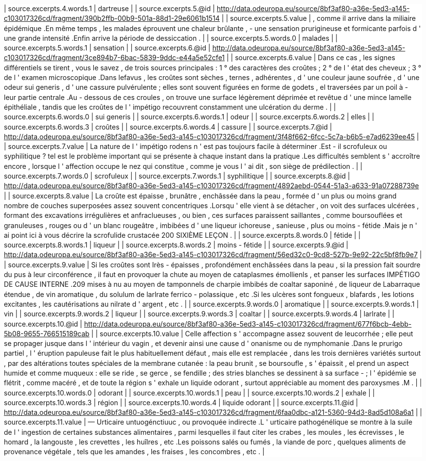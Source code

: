 | source.excerpts.4.words.1 | dartreuse |
| source.excerpts.5.@id | http://data.odeuropa.eu/source/8bf3af80-a36e-5ed3-a145-c103017326cd/fragment/390b2ffb-00b9-501a-88d1-29e6061b1514 |
| source.excerpts.5.value | , comme il arrive dans la miliaire épidémique .En même temps , les malades éprouvent une chaleur brûlante , - une sensation prurigineuse et formicante parfois d ' une grande intensité .Enfin arrive la période de dessiccation . |
| source.excerpts.5.words.0 | malades |
| source.excerpts.5.words.1 | sensation |
| source.excerpts.6.@id | http://data.odeuropa.eu/source/8bf3af80-a36e-5ed3-a145-c103017326cd/fragment/3ce894b7-6bac-5839-9ddc-e44a5e52cfe1 |
| source.excerpts.6.value | Dans ce cas , les signes différentiels se tirent , vous le savez , de trois sources principales : 1 ° des caractères des croûtes ; 2 ° de l ' état des cheveux ; 3 ° de l ' examen microscopique .Dans lefavus , les croûtes sont sèches , ternes , adhérentes , d ' une couleur jaune soufrée , d ' une odeur sui generis , d ' une cassure pulvérulente ; elles sont souvent figurées en forme de godets , el traversées par un poil à - leur partie centrale .Au - dessous de ces croules , on trouve une surface légèrement déprimée et revêtue d ' une mince lamelle épithéliale , tandis que les croûtes de l ' impétigo recouvrent constamment une ulcération du derme . |
| source.excerpts.6.words.0 | sui generis |
| source.excerpts.6.words.1 | odeur |
| source.excerpts.6.words.2 | elles |
| source.excerpts.6.words.3 | croûtes |
| source.excerpts.6.words.4 | cassure |
| source.excerpts.7.@id | http://data.odeuropa.eu/source/8bf3af80-a36e-5ed3-a145-c103017326cd/fragment/3f48f662-6fcc-5c7a-b6b5-e7ad6239ee45 |
| source.excerpts.7.value | La nature de l ' impétigo rodens n ' est pas toujours facile à déterminer .Est - il scrofuleux ou syphilitique ? tel est le problème important qui se présente à chaque instant dans la pratique .Les difficultés semblent s ' accroître encore , lorsque l ' affection occupe le nez qui constitue , comme je vous l ' ai dit , son siège de prédilection . |
| source.excerpts.7.words.0 | scrofuleux |
| source.excerpts.7.words.1 | syphilitique |
| source.excerpts.8.@id | http://data.odeuropa.eu/source/8bf3af80-a36e-5ed3-a145-c103017326cd/fragment/4892aebd-0544-51a3-a633-91a07288739e |
| source.excerpts.8.value | La croûte est épaisse , brunâtre , enchâssée dans la peau , formée d ' un plus ou moins grand nombre de couches superposées assez souvent concentriques .Lorsqu ' elle vient à se détacher , on voit des surfaces ulcérées , formant des excavations irrégulières et anfraclueuses , ou bien , ces surfaces paraissent saillantes , comme boursouflées et granuleuses , rouges ou d ' un blanc rougeâtre , imbibées d ' une liqueur ichoreuse , sanieuse , plus ou moins - fétide .Mais je n ' ai point ici à vous décrire la scrofulide crustacée 200 SIXIÈME LEÇON . |
| source.excerpts.8.words.0 | fétide |
| source.excerpts.8.words.1 | liqueur |
| source.excerpts.8.words.2 | moins - fétide |
| source.excerpts.9.@id | http://data.odeuropa.eu/source/8bf3af80-a36e-5ed3-a145-c103017326cd/fragment/56ed32c0-9cd8-527b-9e92-22c5bf8fb9e7 |
| source.excerpts.9.value | Si les croûtes sont Irès - épaisses , profondément enchâssées dans la peau , si la pression fait sourdre du pus à leur circonférence , il faut en provoquer la chute au moyen de cataplasmes émollienls , et panser les surfaces IMPÉTIGO DE CAUSE INTERNE .209 mises à nu au moyen de tamponnels de charpie imbibés de coaltar saponiné , de liqueur de Labarraque étendue , de vin aromatique , du solulum de larlrate ferrico - polassique , etc .Si les ulcères sont fongueux , blafards , les lotions excitantes , les cautérisations au nilrate d ' argent , etc . |
| source.excerpts.9.words.0 | aromatique |
| source.excerpts.9.words.1 | vin |
| source.excerpts.9.words.2 | liqueur |
| source.excerpts.9.words.3 | coaltar |
| source.excerpts.9.words.4 | larlrate |
| source.excerpts.10.@id | http://data.odeuropa.eu/source/8bf3af80-a36e-5ed3-a145-c103017326cd/fragment/677f6bcb-4ebb-5b08-9655-766515189cab |
| source.excerpts.10.value | Celle affection s ' accompagne assez souvent de leucorrhée ; elle peut se propager jusque dans l ' intérieur du vagin , et devenir ainsi une cause d ' onanisme ou de nymphomanie .Dans le prurigo partiel , l ' éruption papuleuse fait le plus habituellement défaut , mais elle est remplacée , dans les trois dernières variétés surtout , par des altérations toutes spéciales de la membrane cutanée : la peau brunit , se boursoufle , s ' épaissit , el prend un aspect humide et comme muqueux : elle se ride , se gerce , se fendille ; des stries blanches se dessinent à sa surface - ; l ' épidémie se flétrit , comme macéré , et de toute la région s ' exhale un liquide odorant , surtout appréciable au moment des paroxysmes .M . |
| source.excerpts.10.words.0 | odorant |
| source.excerpts.10.words.1 | peau |
| source.excerpts.10.words.2 | exhale |
| source.excerpts.10.words.3 | région |
| source.excerpts.10.words.4 | liquide odorant |
| source.excerpts.11.@id | http://data.odeuropa.eu/source/8bf3af80-a36e-5ed3-a145-c103017326cd/fragment/6faa0dbc-a121-5360-94d3-8ad5d108a6a1 |
| source.excerpts.11.value | — Urticaire untuogénctiuuc , ou provoquée indirecte .L ' urticaire pathogénélique se montre à la suile de l ' ingestion de certaines substances alimentaires , parmi lesquelles il faut citer les crabes , les moules , les écrevisses , le homard , la langouste , les crevettes , les huîlres , etc .Les poissons salés ou fumés , la viande de porc , quelques aliments de provenance végétale , tels que les amandes , les fraises , les concombres , etc . |